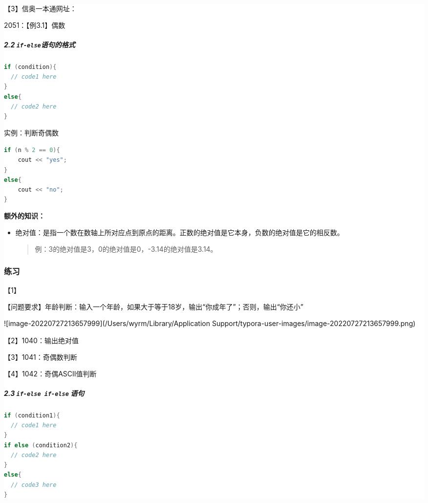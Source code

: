 
【3】信奥一本通网址：

2051：【例3.1】偶数



##### 2.2 `if-else`语句的格式

```C++
if (condition){
  // code1 here
}
else{
  // code2 here
}
```

实例：判断奇偶数

```C++
if (n % 2 == 0){
	cout << "yes";
}
else{
    cout << "no";
}
```

**额外的知识：**

- 绝对值：是指一个数在数轴上所对应点到原点的距离。正数的绝对值是它本身，负数的绝对值是它的相反数。

  >  例：3的绝对值是3，0的绝对值是0，-3.14的绝对值是3.14。



### 练习

【1】

【问题要求】年龄判断：输入一个年龄，如果大于等于18岁，输出“你成年了”；否则，输出“你还小”

![image-20220727213657999](/Users/wyrm/Library/Application Support/typora-user-images/image-20220727213657999.png)



【2】1040：输出绝对值

【3】1041：奇偶数判断

【4】1042：奇偶ASCII值判断



##### 2.3 `if-else if-else` 语句

```C++
if (condition1){
  // code1 here
}
if else (condition2){
  // code2 here
}
else{
  // code3 here
}
```
